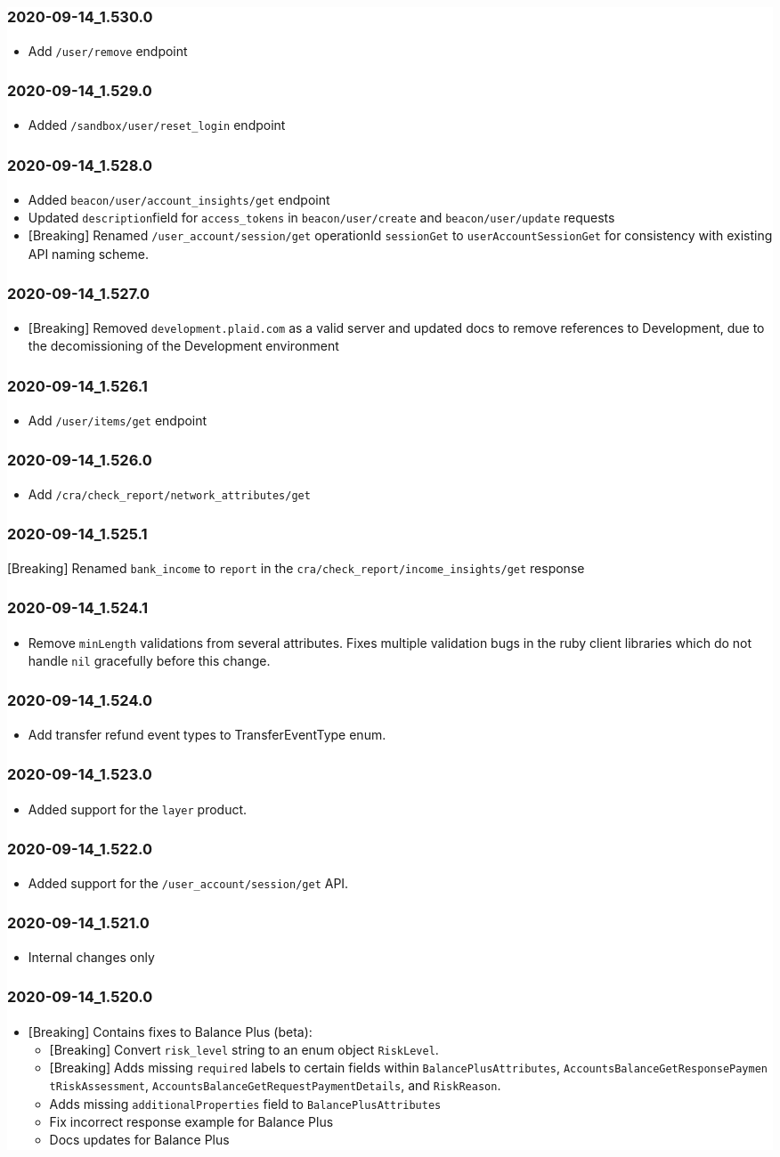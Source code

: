 ### 2020-09-14_1.530.0
- Add `/user/remove` endpoint

### 2020-09-14_1.529.0
- Added `/sandbox/user/reset_login` endpoint

### 2020-09-14_1.528.0
- Added `beacon/user/account_insights/get` endpoint
- Updated `description`field for `access_tokens` in `beacon/user/create` and `beacon/user/update` requests
- [Breaking] Renamed `/user_account/session/get` operationId `sessionGet` to `userAccountSessionGet` for consistency with existing API naming scheme.

### 2020-09-14_1.527.0
- [Breaking] Removed `development.plaid.com` as a valid server and updated docs to remove references to Development, due to the decomissioning of the Development environment

### 2020-09-14_1.526.1
- Add `/user/items/get` endpoint

### 2020-09-14_1.526.0
- Add `/cra/check_report/network_attributes/get`

### 2020-09-14_1.525.1

[Breaking] Renamed `bank_income` to `report` in the `cra/check_report/income_insights/get` response

### 2020-09-14_1.524.1

- Remove `minLength` validations from several attributes. Fixes multiple validation bugs in the ruby client libraries which do not handle `nil` gracefully before this change.

### 2020-09-14_1.524.0

- Add transfer refund event types to TransferEventType enum.

### 2020-09-14_1.523.0

- Added support for the `layer` product.

### 2020-09-14_1.522.0

- Added support for the `/user_account/session/get` API.

### 2020-09-14_1.521.0

- Internal changes only

### 2020-09-14_1.520.0

- [Breaking] Contains fixes to Balance Plus (beta):
  - [Breaking] Convert `risk_level` string to an enum object `RiskLevel`.
  - [Breaking] Adds missing `required` labels to certain fields within `BalancePlusAttributes`, `AccountsBalanceGetResponsePaymentRiskAssessment`, `AccountsBalanceGetRequestPaymentDetails`, and `RiskReason`.
  - Adds missing `additionalProperties` field to `BalancePlusAttributes`
  - Fix incorrect response example for Balance Plus
  - Docs updates for Balance Plus

